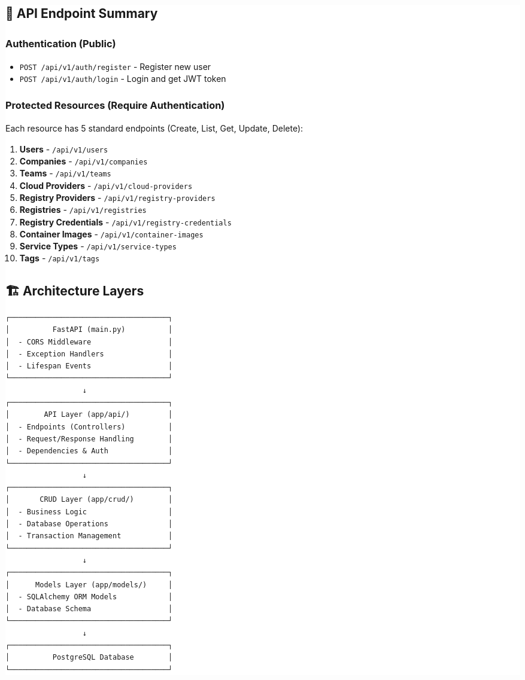 ## 📝 API Endpoint Summary

### Authentication (Public)
- `POST /api/v1/auth/register` - Register new user
- `POST /api/v1/auth/login` - Login and get JWT token

### Protected Resources (Require Authentication)
Each resource has 5 standard endpoints (Create, List, Get, Update, Delete):

1. **Users** - `/api/v1/users`
2. **Companies** - `/api/v1/companies`
3. **Teams** - `/api/v1/teams`
4. **Cloud Providers** - `/api/v1/cloud-providers`
5. **Registry Providers** - `/api/v1/registry-providers`
6. **Registries** - `/api/v1/registries`
7. **Registry Credentials** - `/api/v1/registry-credentials`
8. **Container Images** - `/api/v1/container-images`
9. **Service Types** - `/api/v1/service-types`
10. **Tags** - `/api/v1/tags`

## 🏗️ Architecture Layers

```
┌─────────────────────────────────────┐
│          FastAPI (main.py)          │
│  - CORS Middleware                  │
│  - Exception Handlers               │
│  - Lifespan Events                  │
└─────────────────────────────────────┘
                  ↓
┌─────────────────────────────────────┐
│        API Layer (app/api/)         │
│  - Endpoints (Controllers)          │
│  - Request/Response Handling        │
│  - Dependencies & Auth              │
└─────────────────────────────────────┘
                  ↓
┌─────────────────────────────────────┐
│       CRUD Layer (app/crud/)        │
│  - Business Logic                   │
│  - Database Operations              │
│  - Transaction Management           │
└─────────────────────────────────────┘
                  ↓
┌─────────────────────────────────────┐
│      Models Layer (app/models/)     │
│  - SQLAlchemy ORM Models            │
│  - Database Schema                  │
└─────────────────────────────────────┘
                  ↓
┌─────────────────────────────────────┐
│          PostgreSQL Database        │
└─────────────────────────────────────┘
```
